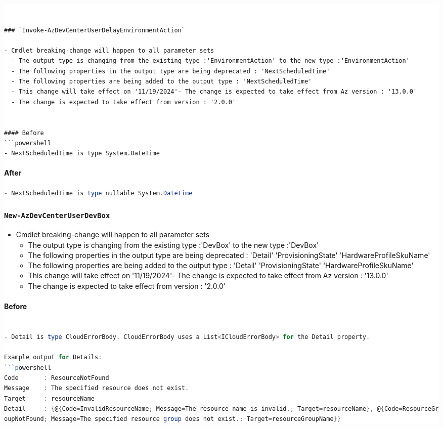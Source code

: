 ```


### `Invoke-AzDevCenterUserDelayEnvironmentAction`

- Cmdlet breaking-change will happen to all parameter sets
  - The output type is changing from the existing type :'EnvironmentAction' to the new type :'EnvironmentAction'
  - The following properties in the output type are being deprecated : 'NextScheduledTime'
  - The following properties are being added to the output type : 'NextScheduledTime'
  - This change will take effect on '11/19/2024'- The change is expected to take effect from Az version : '13.0.0'
  - The change is expected to take effect from version : '2.0.0'


#### Before
```powershell
- NextScheduledTime is type System.DateTime
```
#### After
```powershell
- NextScheduledTime is type nullable System.DateTime
```


### `New-AzDevCenterUserDevBox`

- Cmdlet breaking-change will happen to all parameter sets
  - The output type is changing from the existing type :'DevBox' to the new type :'DevBox'
  - The following properties in the output type are being deprecated : 'Detail' 'ProvisioningState' 'HardwareProfileSkuName'
  - The following properties are being added to the output type : 'Detail' 'ProvisioningState' 'HardwareProfileSkuName'
  - This change will take effect on '11/19/2024'- The change is expected to take effect from Az version : '13.0.0'
  - The change is expected to take effect from version : '2.0.0'


#### Before
```powershell

- Detail is type CloudErrorBody. CloudErrorBody uses a List<ICloudErrorBody> for the Detail property.

Example output for Details:
```powershell
Code       : ResourceNotFound
Message    : The specified resource does not exist.
Target     : resourceName
Detail     : {@{Code=InvalidResourceName; Message=The resource name is invalid.; Target=resourceName}, @{Code=ResourceGroupNotFound; Message=The specified resource group does not exist.; Target=resourceGroupName}}
```
